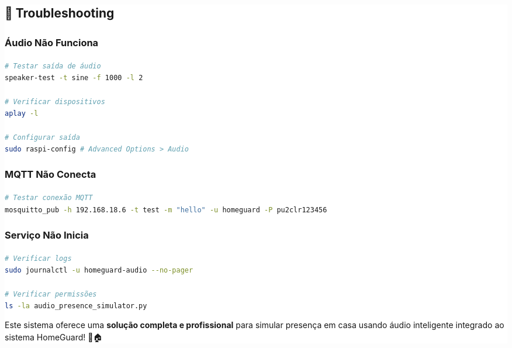 ## 🚨 Troubleshooting

### **Áudio Não Funciona**
```bash
# Testar saída de áudio
speaker-test -t sine -f 1000 -l 2

# Verificar dispositivos
aplay -l

# Configurar saída
sudo raspi-config # Advanced Options > Audio
```

### **MQTT Não Conecta**
```bash
# Testar conexão MQTT
mosquitto_pub -h 192.168.18.6 -t test -m "hello" -u homeguard -P pu2clr123456
```

### **Serviço Não Inicia**
```bash
# Verificar logs
sudo journalctl -u homeguard-audio --no-pager

# Verificar permissões
ls -la audio_presence_simulator.py
```

Este sistema oferece uma **solução completa e profissional** para simular presença em casa usando áudio inteligente integrado ao sistema HomeGuard! 🎵🏠
